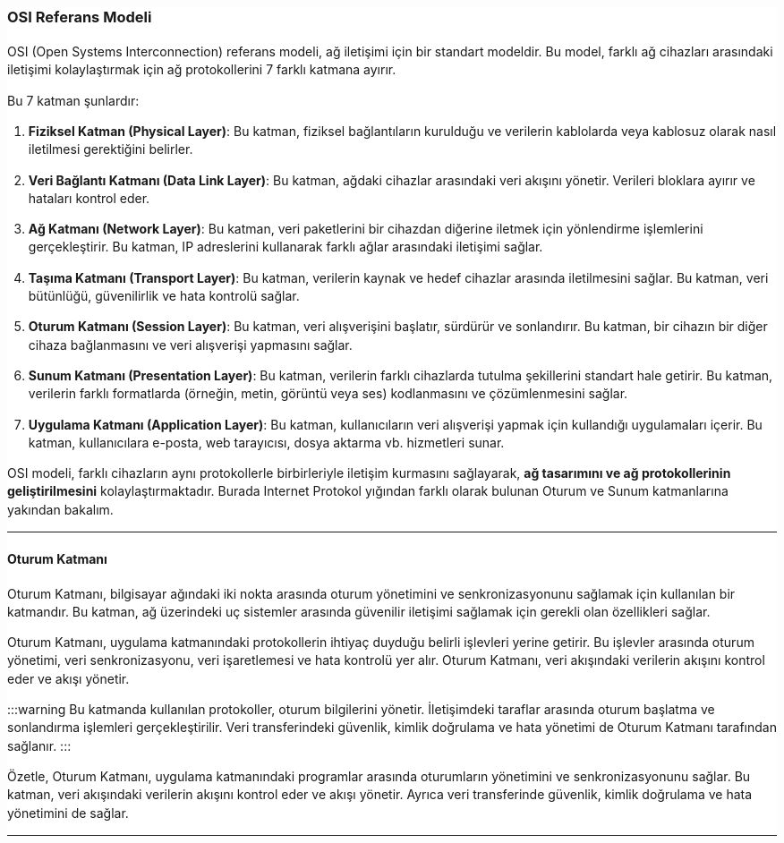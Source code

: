 ### OSI Referans Modeli

OSI (Open Systems Interconnection) referans modeli, ağ iletişimi için bir standart modeldir. Bu model, farklı ağ cihazları arasındaki iletişimi kolaylaştırmak için ağ protokollerini 7 farklı katmana ayırır.

Bu 7 katman şunlardır:

1. **Fiziksel Katman (Physical Layer)**: Bu katman, fiziksel bağlantıların kurulduğu ve verilerin kablolarda veya kablosuz olarak nasıl iletilmesi gerektiğini belirler.
    
2. **Veri Bağlantı Katmanı (Data Link Layer)**: Bu katman, ağdaki cihazlar arasındaki veri akışını yönetir. Verileri bloklara ayırır ve hataları kontrol eder.
    
3. **Ağ Katmanı (Network Layer)**: Bu katman, veri paketlerini bir cihazdan diğerine iletmek için yönlendirme işlemlerini gerçekleştirir. Bu katman, IP adreslerini kullanarak farklı ağlar arasındaki iletişimi sağlar.
    
4. **Taşıma Katmanı (Transport Layer)**: Bu katman, verilerin kaynak ve hedef cihazlar arasında iletilmesini sağlar. Bu katman, veri bütünlüğü, güvenilirlik ve hata kontrolü sağlar.
    
5. **Oturum Katmanı (Session Layer)**: Bu katman, veri alışverişini başlatır, sürdürür ve sonlandırır. Bu katman, bir cihazın bir diğer cihaza bağlanmasını ve veri alışverişi yapmasını sağlar.
    
6. **Sunum Katmanı (Presentation Layer)**: Bu katman, verilerin farklı cihazlarda tutulma şekillerini standart hale getirir. Bu katman, verilerin farklı formatlarda (örneğin, metin, görüntü veya ses) kodlanmasını ve çözümlenmesini sağlar.
    
7. **Uygulama Katmanı (Application Layer)**: Bu katman, kullanıcıların veri alışverişi yapmak için kullandığı uygulamaları içerir. Bu katman, kullanıcılara e-posta, web tarayıcısı, dosya aktarma vb. hizmetleri sunar.

OSI modeli, farklı cihazların aynı protokollerle birbirleriyle iletişim kurmasını sağlayarak, **ağ tasarımını ve ağ protokollerinin geliştirilmesini** kolaylaştırmaktadır. Burada Internet Protokol yığından farklı olarak bulunan Oturum ve Sunum katmanlarına yakından bakalım.

---

#### Oturum Katmanı

Oturum Katmanı, bilgisayar ağındaki iki nokta arasında oturum yönetimini ve senkronizasyonunu sağlamak için kullanılan bir katmandır. Bu katman, ağ üzerindeki uç sistemler arasında güvenilir iletişimi sağlamak için gerekli olan özellikleri sağlar.

Oturum Katmanı, uygulama katmanındaki protokollerin ihtiyaç duyduğu belirli işlevleri yerine getirir. Bu işlevler arasında oturum yönetimi, veri senkronizasyonu, veri işaretlemesi ve hata kontrolü yer alır. Oturum Katmanı, veri akışındaki verilerin akışını kontrol eder ve akışı yönetir.

:::warning
Bu katmanda kullanılan protokoller, oturum bilgilerini yönetir. İletişimdeki taraflar arasında oturum başlatma ve sonlandırma işlemleri gerçekleştirilir. Veri transferindeki güvenlik, kimlik doğrulama ve hata yönetimi de Oturum Katmanı tarafından sağlanır.
:::

Özetle, Oturum Katmanı, uygulama katmanındaki programlar arasında oturumların yönetimini ve senkronizasyonunu sağlar. Bu katman, veri akışındaki verilerin akışını kontrol eder ve akışı yönetir. Ayrıca veri transferinde güvenlik, kimlik doğrulama ve hata yönetimini de sağlar.

---